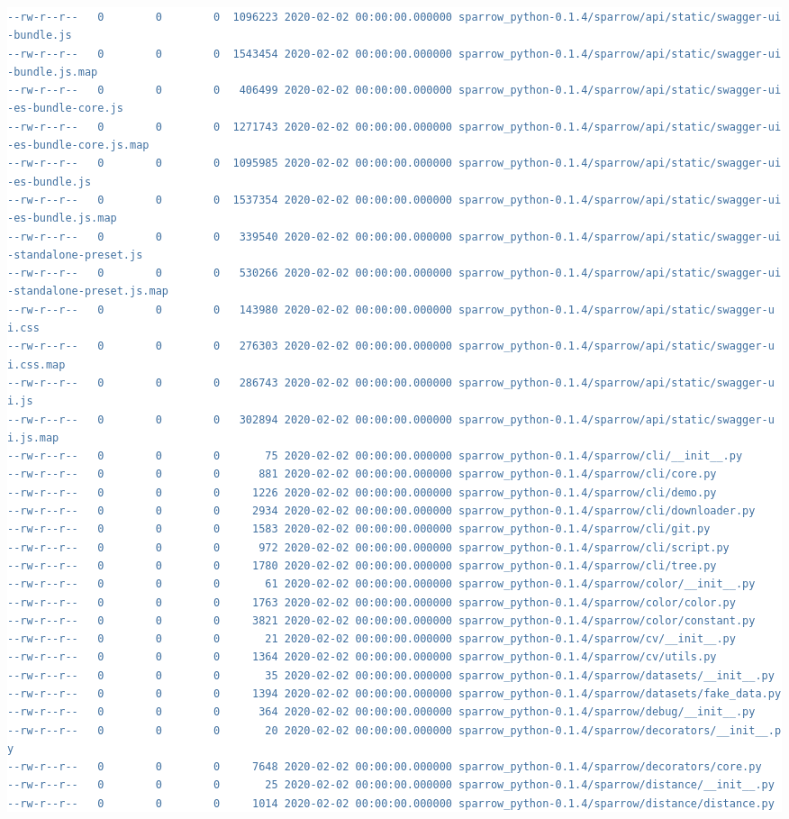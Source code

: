 ```diff
--rw-r--r--   0        0        0  1096223 2020-02-02 00:00:00.000000 sparrow_python-0.1.4/sparrow/api/static/swagger-ui-bundle.js
--rw-r--r--   0        0        0  1543454 2020-02-02 00:00:00.000000 sparrow_python-0.1.4/sparrow/api/static/swagger-ui-bundle.js.map
--rw-r--r--   0        0        0   406499 2020-02-02 00:00:00.000000 sparrow_python-0.1.4/sparrow/api/static/swagger-ui-es-bundle-core.js
--rw-r--r--   0        0        0  1271743 2020-02-02 00:00:00.000000 sparrow_python-0.1.4/sparrow/api/static/swagger-ui-es-bundle-core.js.map
--rw-r--r--   0        0        0  1095985 2020-02-02 00:00:00.000000 sparrow_python-0.1.4/sparrow/api/static/swagger-ui-es-bundle.js
--rw-r--r--   0        0        0  1537354 2020-02-02 00:00:00.000000 sparrow_python-0.1.4/sparrow/api/static/swagger-ui-es-bundle.js.map
--rw-r--r--   0        0        0   339540 2020-02-02 00:00:00.000000 sparrow_python-0.1.4/sparrow/api/static/swagger-ui-standalone-preset.js
--rw-r--r--   0        0        0   530266 2020-02-02 00:00:00.000000 sparrow_python-0.1.4/sparrow/api/static/swagger-ui-standalone-preset.js.map
--rw-r--r--   0        0        0   143980 2020-02-02 00:00:00.000000 sparrow_python-0.1.4/sparrow/api/static/swagger-ui.css
--rw-r--r--   0        0        0   276303 2020-02-02 00:00:00.000000 sparrow_python-0.1.4/sparrow/api/static/swagger-ui.css.map
--rw-r--r--   0        0        0   286743 2020-02-02 00:00:00.000000 sparrow_python-0.1.4/sparrow/api/static/swagger-ui.js
--rw-r--r--   0        0        0   302894 2020-02-02 00:00:00.000000 sparrow_python-0.1.4/sparrow/api/static/swagger-ui.js.map
--rw-r--r--   0        0        0       75 2020-02-02 00:00:00.000000 sparrow_python-0.1.4/sparrow/cli/__init__.py
--rw-r--r--   0        0        0      881 2020-02-02 00:00:00.000000 sparrow_python-0.1.4/sparrow/cli/core.py
--rw-r--r--   0        0        0     1226 2020-02-02 00:00:00.000000 sparrow_python-0.1.4/sparrow/cli/demo.py
--rw-r--r--   0        0        0     2934 2020-02-02 00:00:00.000000 sparrow_python-0.1.4/sparrow/cli/downloader.py
--rw-r--r--   0        0        0     1583 2020-02-02 00:00:00.000000 sparrow_python-0.1.4/sparrow/cli/git.py
--rw-r--r--   0        0        0      972 2020-02-02 00:00:00.000000 sparrow_python-0.1.4/sparrow/cli/script.py
--rw-r--r--   0        0        0     1780 2020-02-02 00:00:00.000000 sparrow_python-0.1.4/sparrow/cli/tree.py
--rw-r--r--   0        0        0       61 2020-02-02 00:00:00.000000 sparrow_python-0.1.4/sparrow/color/__init__.py
--rw-r--r--   0        0        0     1763 2020-02-02 00:00:00.000000 sparrow_python-0.1.4/sparrow/color/color.py
--rw-r--r--   0        0        0     3821 2020-02-02 00:00:00.000000 sparrow_python-0.1.4/sparrow/color/constant.py
--rw-r--r--   0        0        0       21 2020-02-02 00:00:00.000000 sparrow_python-0.1.4/sparrow/cv/__init__.py
--rw-r--r--   0        0        0     1364 2020-02-02 00:00:00.000000 sparrow_python-0.1.4/sparrow/cv/utils.py
--rw-r--r--   0        0        0       35 2020-02-02 00:00:00.000000 sparrow_python-0.1.4/sparrow/datasets/__init__.py
--rw-r--r--   0        0        0     1394 2020-02-02 00:00:00.000000 sparrow_python-0.1.4/sparrow/datasets/fake_data.py
--rw-r--r--   0        0        0      364 2020-02-02 00:00:00.000000 sparrow_python-0.1.4/sparrow/debug/__init__.py
--rw-r--r--   0        0        0       20 2020-02-02 00:00:00.000000 sparrow_python-0.1.4/sparrow/decorators/__init__.py
--rw-r--r--   0        0        0     7648 2020-02-02 00:00:00.000000 sparrow_python-0.1.4/sparrow/decorators/core.py
--rw-r--r--   0        0        0       25 2020-02-02 00:00:00.000000 sparrow_python-0.1.4/sparrow/distance/__init__.py
--rw-r--r--   0        0        0     1014 2020-02-02 00:00:00.000000 sparrow_python-0.1.4/sparrow/distance/distance.py
```